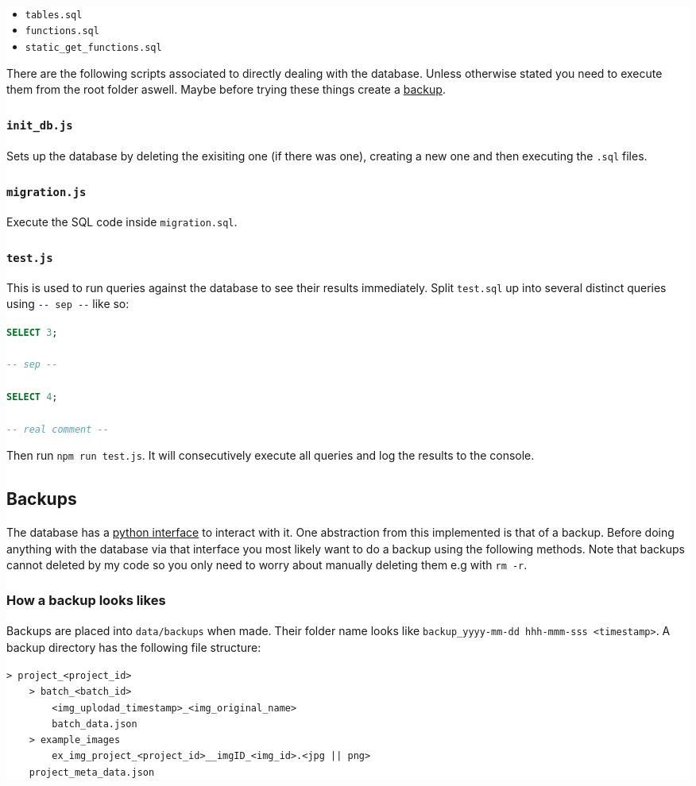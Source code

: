 - `tables.sql`
- `functions.sql`
- `static_get_functions.sql`

There are the following scripts associated to directly dealing with the database. Unless otherwise stated you need to execute them from the root folder aswell. Maybe before trying these things create a [backup](#backups).

### `init_db.js`
Sets up the database by deleting the exisiting one (if there was one), creating a new one and then executing the `.sql` files.

### `migration.js`
Execute the SQL code inside `migration.sql`.

### `test.js`
This is used to run queries against the database to see their results immediately. Split `test.sql` up into several distinct queries using `-- sep --` like so:

```sql
SELECT 3;

-- sep --

SELECT 4;

-- real comment --
```

Then run `npm run test.js`. It will consecutively execute all queries and log the results to the console.

## Backups
The database has a [python interface](#python-interface) to interact with it. One abstraction from this implemented is that of a backup. Before doing anything with the database via that interface you most likely want to do a backup using the following methods. Note that backups cannot deleted by my code so you only need to worry about manually deleting them e.g with `rm -r`.


### How a backup looks likes
Backups are placed into `data/backups` when made. Their folder name looks like `backup_yyyy-mm-dd hhh-mmm-sss <timestamp>`. A backup directory has the following file structure:

```
> project_<project_id>
    > batch_<batch_id>
        <img_uplodad_timestamp>_<img_original_name>
        batch_data.json
    > example_images
        ex_img_project_<project_id>__imgID_<img_id>.<jpg || png>
    project_meta_data.json
```
